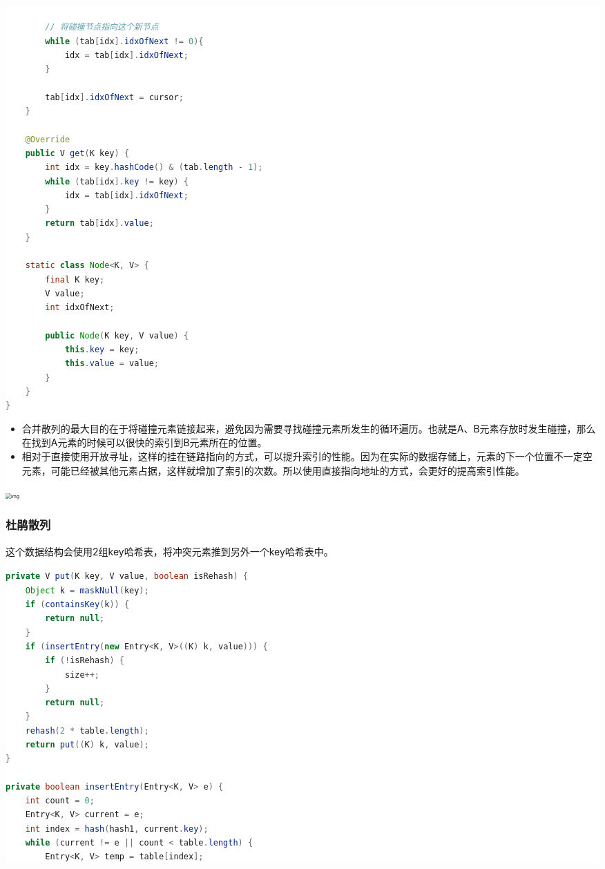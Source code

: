 ```java

        // 将碰撞节点指向这个新节点
        while (tab[idx].idxOfNext != 0){
            idx = tab[idx].idxOfNext;
        }

        tab[idx].idxOfNext = cursor;
    }

    @Override
    public V get(K key) {
        int idx = key.hashCode() & (tab.length - 1);
        while (tab[idx].key != key) {
            idx = tab[idx].idxOfNext;
        }
        return tab[idx].value;
    }

    static class Node<K, V> {
        final K key;
        V value;
        int idxOfNext;

        public Node(K key, V value) {
            this.key = key;
            this.value = value;
        }
    }
}
```

- 合并散列的最大目的在于将碰撞元素链接起来，避免因为需要寻找碰撞元素所发生的循环遍历。也就是A、B元素存放时发生碰撞，那么在找到A元素的时候可以很快的索引到B元素所在的位置。
- 相对于直接使用开放寻址，这样的挂在链路指向的方式，可以提升索引的性能。因为在实际的数据存储上，元素的下一个位置不一定空元素，可能已经被其他元素占据，这样就增加了索引的次数。所以使用直接指向地址的方式，会更好的提高索引性能。

<img src="https://gitee.com/qc_faith/picture/raw/master/image/202211211720215.png" alt="img" style="zoom:50%;" />



### 杜鹃散列

这个数据结构会使用2组key哈希表，将冲突元素推到另外一个key哈希表中。

~~~java
private V put(K key, V value, boolean isRehash) {
    Object k = maskNull(key);
    if (containsKey(k)) {
        return null;
    }
    if (insertEntry(new Entry<K, V>((K) k, value))) {
        if (!isRehash) {
            size++;
        }
        return null;
    }
    rehash(2 * table.length);
    return put((K) k, value);
}

private boolean insertEntry(Entry<K, V> e) {
    int count = 0;
    Entry<K, V> current = e;
    int index = hash(hash1, current.key);
    while (current != e || count < table.length) {
        Entry<K, V> temp = table[index];
~~~